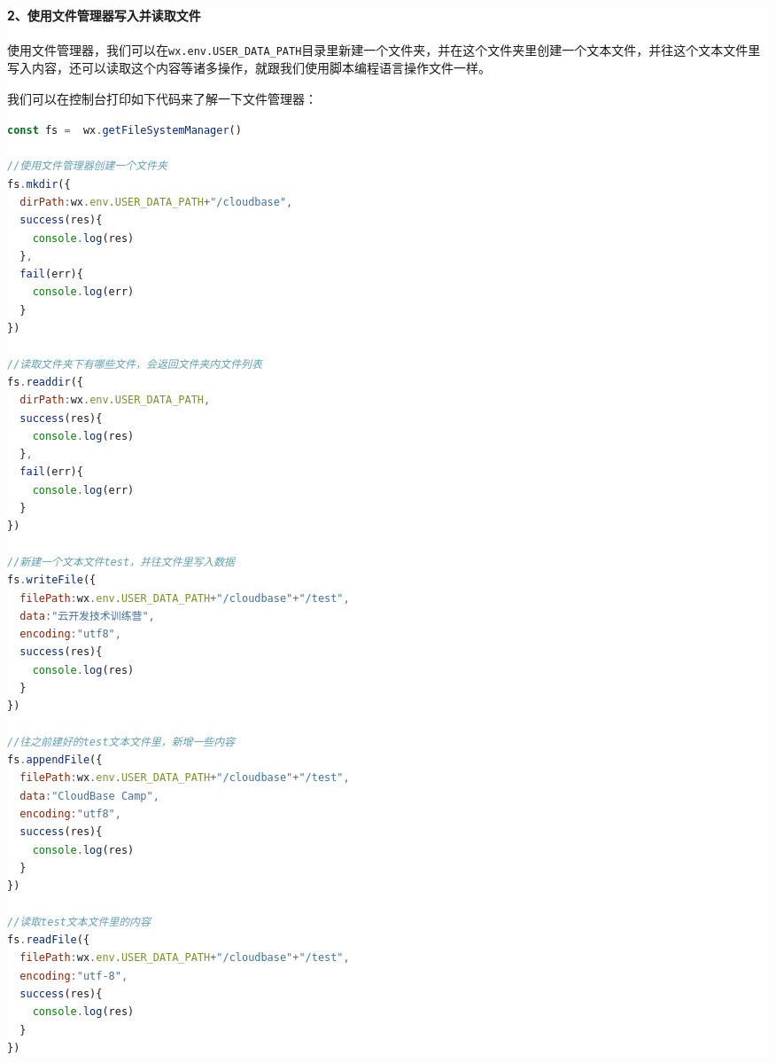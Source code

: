 #### 2、使用文件管理器写入并读取文件

使用文件管理器，我们可以在`wx.env.USER_DATA_PATH`目录里新建一个文件夹，并在这个文件夹里创建一个文本文件，并往这个文本文件里写入内容，还可以读取这个内容等诸多操作，就跟我们使用脚本编程语言操作文件一样。

我们可以在控制台打印如下代码来了解一下文件管理器：

```javascript
const fs =  wx.getFileSystemManager()

//使用文件管理器创建一个文件夹
fs.mkdir({
  dirPath:wx.env.USER_DATA_PATH+"/cloudbase",
  success(res){
    console.log(res)
  },
  fail(err){
    console.log(err)
  }
})

//读取文件夹下有哪些文件，会返回文件夹内文件列表
fs.readdir({
  dirPath:wx.env.USER_DATA_PATH,
  success(res){
    console.log(res)
  },
  fail(err){
    console.log(err)
  }
})

//新建一个文本文件test，并往文件里写入数据
fs.writeFile({
  filePath:wx.env.USER_DATA_PATH+"/cloudbase"+"/test",
  data:"云开发技术训练营",
  encoding:"utf8",
  success(res){
    console.log(res)
  }
})

//往之前建好的test文本文件里，新增一些内容
fs.appendFile({
  filePath:wx.env.USER_DATA_PATH+"/cloudbase"+"/test",
  data:"CloudBase Camp",
  encoding:"utf8",
  success(res){
    console.log(res)
  }
})

//读取test文本文件里的内容
fs.readFile({
  filePath:wx.env.USER_DATA_PATH+"/cloudbase"+"/test",
  encoding:"utf-8",
  success(res){
    console.log(res)
  }
})
```
